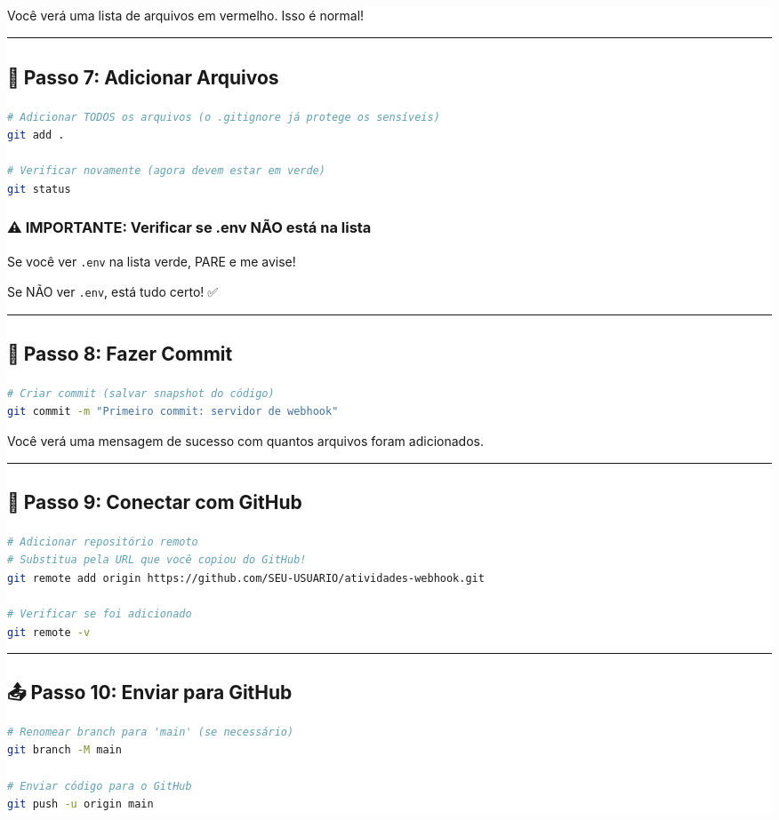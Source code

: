 Você verá uma lista de arquivos em vermelho. Isso é normal!

---

## 📝 Passo 7: Adicionar Arquivos

```bash
# Adicionar TODOS os arquivos (o .gitignore já protege os sensíveis)
git add .

# Verificar novamente (agora devem estar em verde)
git status
```

### ⚠️ IMPORTANTE: Verificar se .env NÃO está na lista

Se você ver `.env` na lista verde, PARE e me avise!

Se NÃO ver `.env`, está tudo certo! ✅

---

## 💾 Passo 8: Fazer Commit

```bash
# Criar commit (salvar snapshot do código)
git commit -m "Primeiro commit: servidor de webhook"
```

Você verá uma mensagem de sucesso com quantos arquivos foram adicionados.

---

## 🔗 Passo 9: Conectar com GitHub

```bash
# Adicionar repositório remoto
# Substitua pela URL que você copiou do GitHub!
git remote add origin https://github.com/SEU-USUARIO/atividades-webhook.git

# Verificar se foi adicionado
git remote -v
```

---

## 📤 Passo 10: Enviar para GitHub

```bash
# Renomear branch para 'main' (se necessário)
git branch -M main

# Enviar código para o GitHub
git push -u origin main
```
